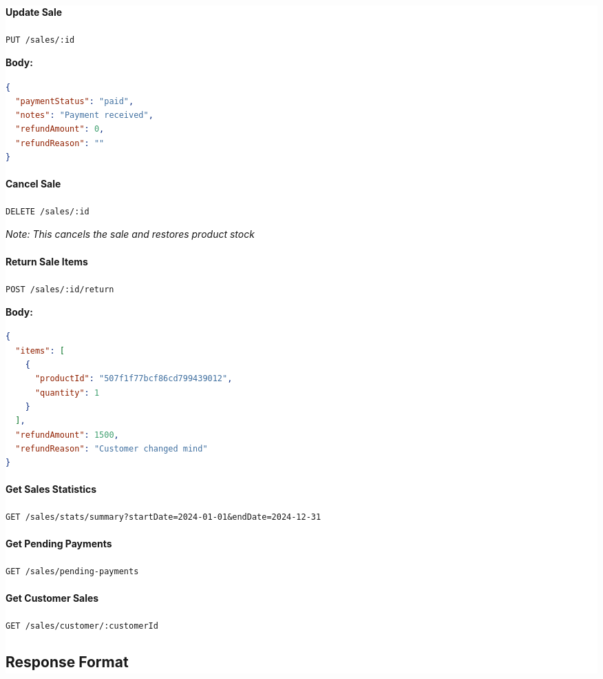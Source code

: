#### Update Sale
```
PUT /sales/:id
```
**Body:**
```json
{
  "paymentStatus": "paid",
  "notes": "Payment received",
  "refundAmount": 0,
  "refundReason": ""
}
```

#### Cancel Sale
```
DELETE /sales/:id
```
*Note: This cancels the sale and restores product stock*

#### Return Sale Items
```
POST /sales/:id/return
```
**Body:**
```json
{
  "items": [
    {
      "productId": "507f1f77bcf86cd799439012",
      "quantity": 1
    }
  ],
  "refundAmount": 1500,
  "refundReason": "Customer changed mind"
}
```

#### Get Sales Statistics
```
GET /sales/stats/summary?startDate=2024-01-01&endDate=2024-12-31
```

#### Get Pending Payments
```
GET /sales/pending-payments
```

#### Get Customer Sales
```
GET /sales/customer/:customerId
```

## Response Format

